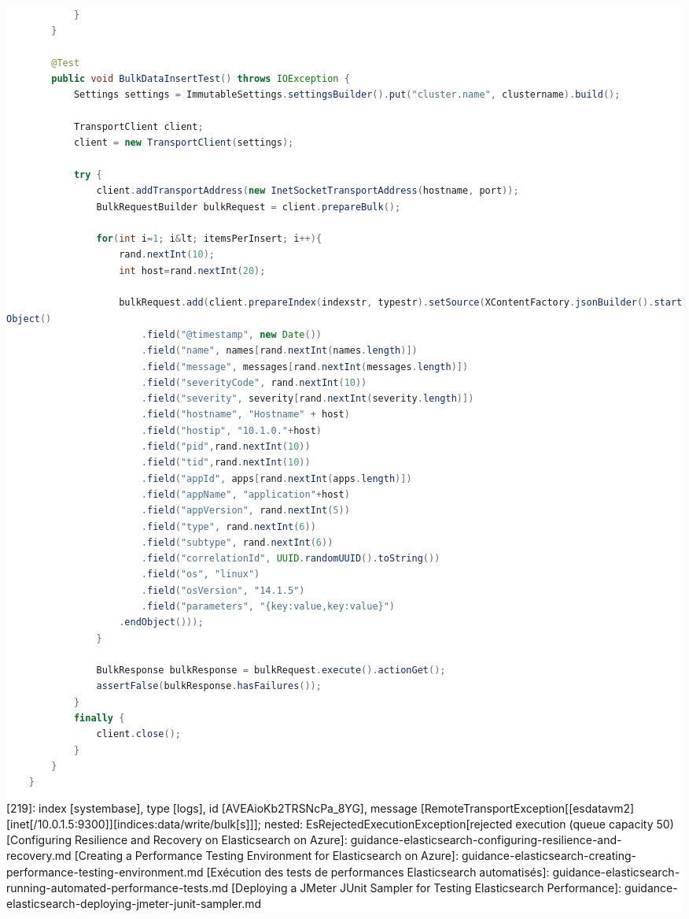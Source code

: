 ```java
			}
		}

		@Test
		public void BulkDataInsertTest() throws IOException {
			Settings settings = ImmutableSettings.settingsBuilder().put("cluster.name", clustername).build();

			TransportClient client;
			client = new TransportClient(settings);

			try {
				client.addTransportAddress(new InetSocketTransportAddress(hostname, port));
				BulkRequestBuilder bulkRequest = client.prepareBulk();

				for(int i=1; i&lt; itemsPerInsert; i++){
					rand.nextInt(10);
					int host=rand.nextInt(20);

					bulkRequest.add(client.prepareIndex(indexstr, typestr).setSource(XContentFactory.jsonBuilder().startObject()
						.field("@timestamp", new Date())
						.field("name", names[rand.nextInt(names.length)])
						.field("message", messages[rand.nextInt(messages.length)])
						.field("severityCode", rand.nextInt(10))
						.field("severity", severity[rand.nextInt(severity.length)])
						.field("hostname", "Hostname" + host)
						.field("hostip", "10.1.0."+host)
						.field("pid",rand.nextInt(10))
						.field("tid",rand.nextInt(10))
						.field("appId", apps[rand.nextInt(apps.length)])
						.field("appName", "application"+host)
						.field("appVersion", rand.nextInt(5))
						.field("type", rand.nextInt(6))
						.field("subtype", rand.nextInt(6))
						.field("correlationId", UUID.randomUUID().toString())
						.field("os", "linux")
						.field("osVersion", "14.1.5")
						.field("parameters", "{key:value,key:value}")
					.endObject()));
				}

				BulkResponse bulkResponse = bulkRequest.execute().actionGet();
				assertFalse(bulkResponse.hasFailures());
			}
			finally {
				client.close();
			}
		}
	}
```


[219]: index [systembase], type [logs], id [AVEAioKb2TRSNcPa_8YG], message [RemoteTransportException[[esdatavm2][inet[/10.0.1.5:9300]][indices:data/write/bulk[s]]]; nested: EsRejectedExecutionException[rejected execution (queue capacity 50)
[Configuring Resilience and Recovery on Elasticsearch on Azure]: guidance-elasticsearch-configuring-resilience-and-recovery.md
[Creating a Performance Testing Environment for Elasticsearch on Azure]: guidance-elasticsearch-creating-performance-testing-environment.md
[Exécution des tests de performances Elasticsearch automatisés]: guidance-elasticsearch-running-automated-performance-tests.md
[Deploying a JMeter JUnit Sampler for Testing Elasticsearch Performance]: guidance-elasticsearch-deploying-jmeter-junit-sampler.md